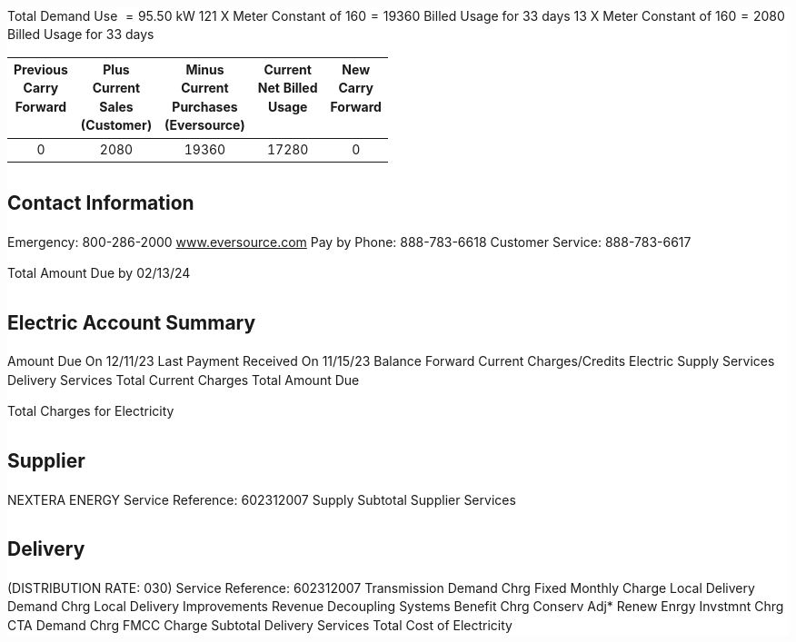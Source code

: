 Total Demand Use $=95.50 \mathrm{~kW}$
121 X Meter Constant of $160=19360$ Billed Usage for 33 days
13 X Meter Constant of $160=2080$ Billed Usage for 33 days

| Previous <br> Carry <br> Forward | Plus <br> Current <br> Sales <br> (Customer) | Minus <br> Current <br> Purchases <br> (Eversource) | Current <br> Net Billed <br> Usage | New <br> Carry <br> Forward |
| :--: | :--: | :--: | :--: | :--: |
| 0 | 2080 | 19360 | 17280 | 0 |

## Contact Information

Emergency: 800-286-2000
www.eversource.com
Pay by Phone: 888-783-6618
Customer Service: 888-783-6617

Total Amount Due by 02/13/24

## Electric Account Summary

Amount Due On 12/11/23
Last Payment Received On 11/15/23
Balance Forward
Current Charges/Credits
Electric Supply Services
Delivery Services
Total Current Charges
Total Amount Due

Total Charges for Electricity

## Supplier

NEXTERA ENERGY
Service Reference: 602312007
Supply
Subtotal Supplier Services

## Delivery

(DISTRIBUTION RATE: 030)
Service Reference: 602312007
Transmission Demand Chrg
Fixed Monthly Charge
Local Delivery Demand Chrg
Local Delivery Improvements
Revenue Decoupling
Systems Benefit Chrg
Conserv Adj*
Renew Enrgy Invstmnt Chrg
CTA Demand Chrg
FMCC Charge
Subtotal Delivery Services
Total Cost of Electricity
